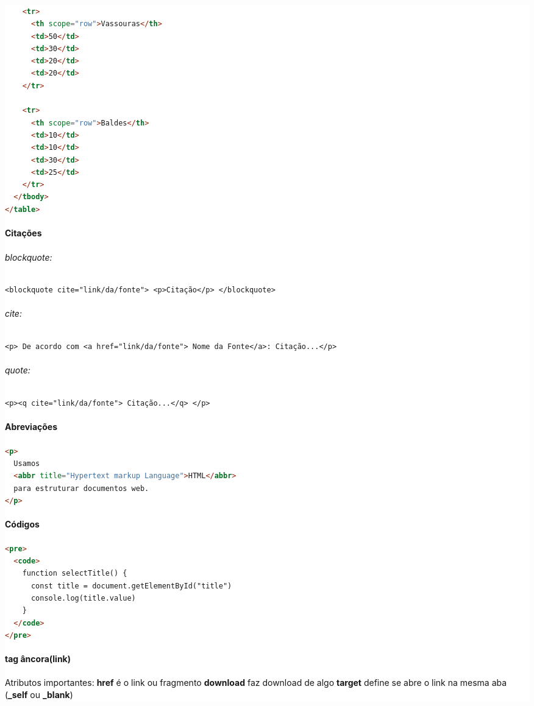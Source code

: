~~~html
    <tr>
      <th scope="row">Vassouras</th>
      <td>50</td>
      <td>30</td>
      <td>20</td>
      <td>20</td>
    </tr>

    <tr>
      <th scope="row">Baldes</th> 
      <td>10</td>
      <td>10</td>
      <td>30</td>
      <td>25</td>
    </tr>
  </tbody>
</table>
~~~

#### Citações
###### blockquote:
`<blockquote cite="link/da/fonte"> <p>Citação</p> </blockquote>`

###### cite:
`<p> De acordo com <a href="link/da/fonte"> Nome da Fonte</a>: Citação...</p>`

###### quote:
`<p><q cite="link/da/fonte"> Citação...</q> </p>`
    
#### Abreviações
~~~html
<p> 
  Usamos 
  <abbr title="Hypertext markup Language">HTML</abbr> 
  para estruturar documentos web.
</p>
~~~

#### Códigos
~~~html
<pre>
  <code>
    function selectTitle() {
      const title = document.getElementById("title")
      console.log(title.value)
    }
  </code>
</pre>
~~~

#### tag âncora(link)
Atributos importantes:
**href** é o link ou fragmento
**download** faz download de algo
**target** define se abre o link na mesma aba (**_self** ou **_blank**)
